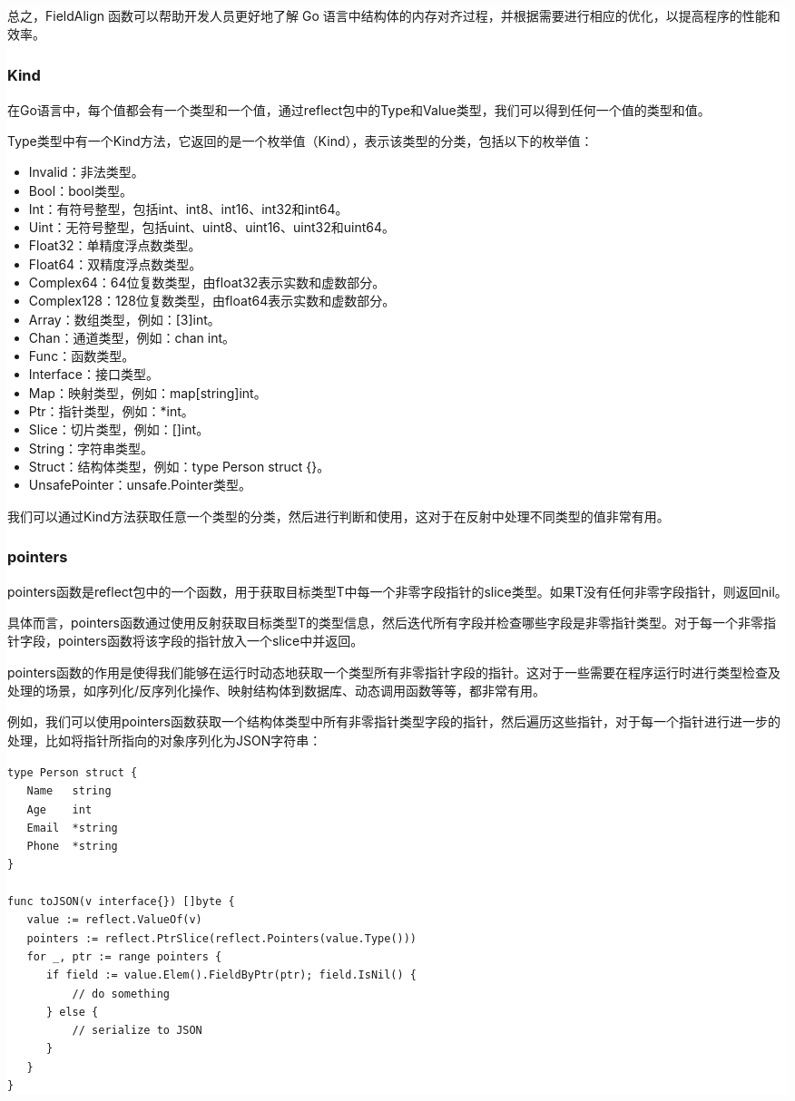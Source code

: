 总之，FieldAlign 函数可以帮助开发人员更好地了解 Go 语言中结构体的内存对齐过程，并根据需要进行相应的优化，以提高程序的性能和效率。



### Kind

在Go语言中，每个值都会有一个类型和一个值，通过reflect包中的Type和Value类型，我们可以得到任何一个值的类型和值。

Type类型中有一个Kind方法，它返回的是一个枚举值（Kind），表示该类型的分类，包括以下的枚举值：

- Invalid：非法类型。
- Bool：bool类型。
- Int：有符号整型，包括int、int8、int16、int32和int64。
- Uint：无符号整型，包括uint、uint8、uint16、uint32和uint64。
- Float32：单精度浮点数类型。
- Float64：双精度浮点数类型。
- Complex64：64位复数类型，由float32表示实数和虚数部分。
- Complex128：128位复数类型，由float64表示实数和虚数部分。
- Array：数组类型，例如：[3]int。
- Chan：通道类型，例如：chan int。
- Func：函数类型。
- Interface：接口类型。
- Map：映射类型，例如：map[string]int。
- Ptr：指针类型，例如：*int。
- Slice：切片类型，例如：[]int。
- String：字符串类型。
- Struct：结构体类型，例如：type Person struct {}。
- UnsafePointer：unsafe.Pointer类型。

我们可以通过Kind方法获取任意一个类型的分类，然后进行判断和使用，这对于在反射中处理不同类型的值非常有用。



### pointers

pointers函数是reflect包中的一个函数，用于获取目标类型T中每一个非零字段指针的slice类型。如果T没有任何非零字段指针，则返回nil。

具体而言，pointers函数通过使用反射获取目标类型T的类型信息，然后迭代所有字段并检查哪些字段是非零指针类型。对于每一个非零指针字段，pointers函数将该字段的指针放入一个slice中并返回。

pointers函数的作用是使得我们能够在运行时动态地获取一个类型所有非零指针字段的指针。这对于一些需要在程序运行时进行类型检查及处理的场景，如序列化/反序列化操作、映射结构体到数据库、动态调用函数等等，都非常有用。

例如，我们可以使用pointers函数获取一个结构体类型中所有非零指针类型字段的指针，然后遍历这些指针，对于每一个指针进行进一步的处理，比如将指针所指向的对象序列化为JSON字符串：

```
type Person struct {
   Name   string
   Age    int
   Email  *string
   Phone  *string
}

func toJSON(v interface{}) []byte {
   value := reflect.ValueOf(v)
   pointers := reflect.PtrSlice(reflect.Pointers(value.Type()))
   for _, ptr := range pointers {
      if field := value.Elem().FieldByPtr(ptr); field.IsNil() {
          // do something
      } else {
          // serialize to JSON
      }
   }
}
```
